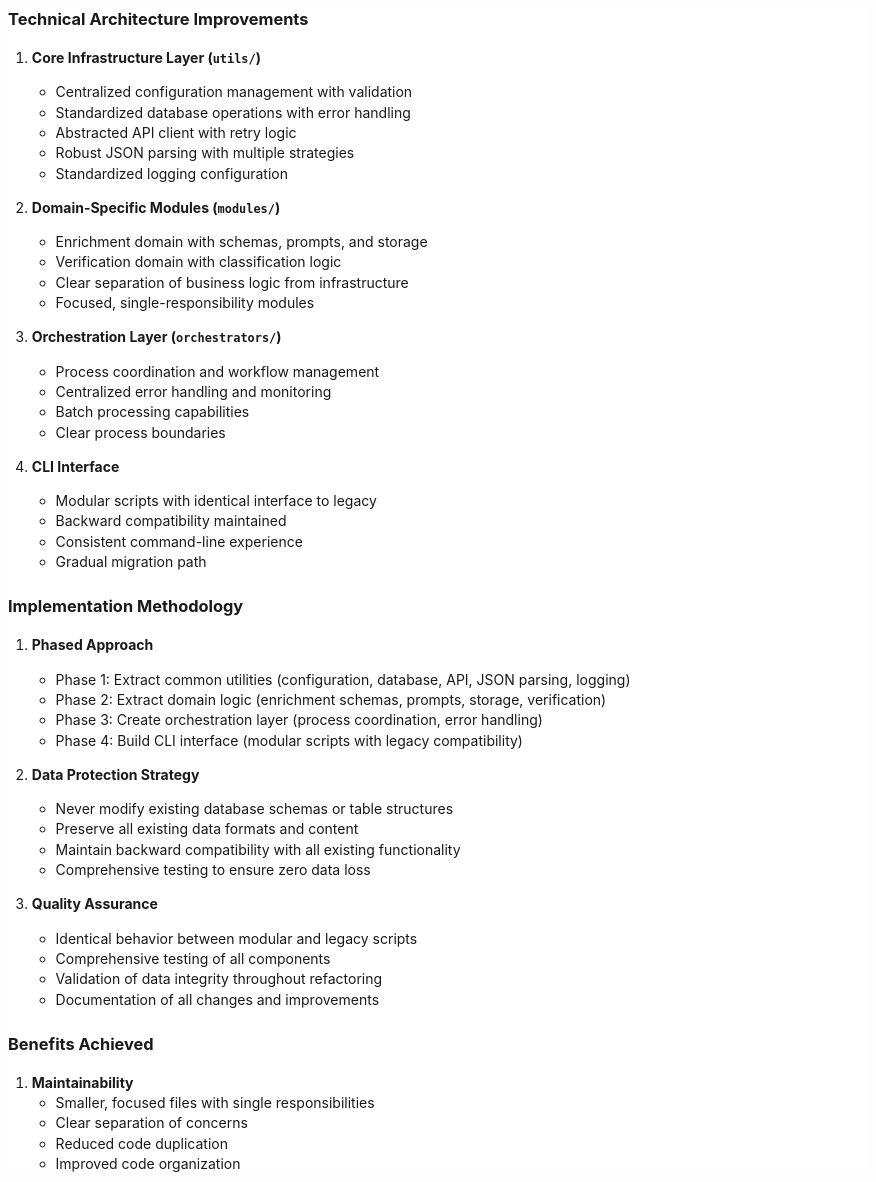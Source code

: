### **Technical Architecture Improvements**

1. **Core Infrastructure Layer (`utils/`)**
   - Centralized configuration management with validation
   - Standardized database operations with error handling
   - Abstracted API client with retry logic
   - Robust JSON parsing with multiple strategies
   - Standardized logging configuration

2. **Domain-Specific Modules (`modules/`)**
   - Enrichment domain with schemas, prompts, and storage
   - Verification domain with classification logic
   - Clear separation of business logic from infrastructure
   - Focused, single-responsibility modules

3. **Orchestration Layer (`orchestrators/`)**
   - Process coordination and workflow management
   - Centralized error handling and monitoring
   - Batch processing capabilities
   - Clear process boundaries

4. **CLI Interface**
   - Modular scripts with identical interface to legacy
   - Backward compatibility maintained
   - Consistent command-line experience
   - Gradual migration path

### **Implementation Methodology**

1. **Phased Approach**
   - Phase 1: Extract common utilities (configuration, database, API, JSON parsing, logging)
   - Phase 2: Extract domain logic (enrichment schemas, prompts, storage, verification)
   - Phase 3: Create orchestration layer (process coordination, error handling)
   - Phase 4: Build CLI interface (modular scripts with legacy compatibility)

2. **Data Protection Strategy**
   - Never modify existing database schemas or table structures
   - Preserve all existing data formats and content
   - Maintain backward compatibility with all existing functionality
   - Comprehensive testing to ensure zero data loss

3. **Quality Assurance**
   - Identical behavior between modular and legacy scripts
   - Comprehensive testing of all components
   - Validation of data integrity throughout refactoring
   - Documentation of all changes and improvements

### **Benefits Achieved**

1. **Maintainability**
   - Smaller, focused files with single responsibilities
   - Clear separation of concerns
   - Reduced code duplication
   - Improved code organization
